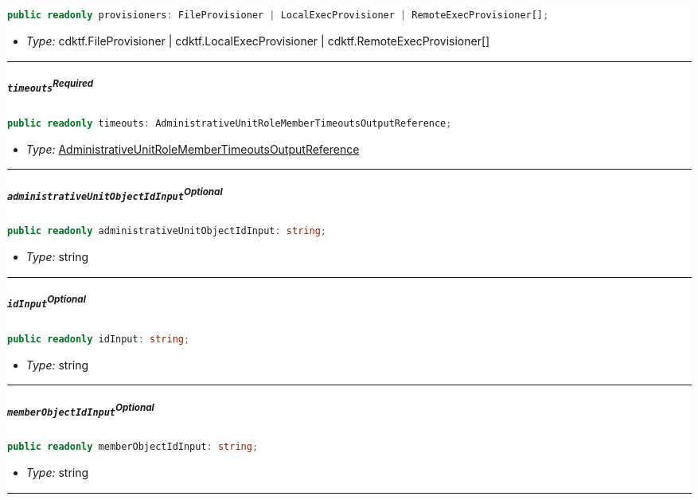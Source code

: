 ```typescript
public readonly provisioners: FileProvisioner | LocalExecProvisioner | RemoteExecProvisioner[];
```

- *Type:* cdktf.FileProvisioner | cdktf.LocalExecProvisioner | cdktf.RemoteExecProvisioner[]

---

##### `timeouts`<sup>Required</sup> <a name="timeouts" id="@cdktf/provider-azuread.administrativeUnitRoleMember.AdministrativeUnitRoleMember.property.timeouts"></a>

```typescript
public readonly timeouts: AdministrativeUnitRoleMemberTimeoutsOutputReference;
```

- *Type:* <a href="#@cdktf/provider-azuread.administrativeUnitRoleMember.AdministrativeUnitRoleMemberTimeoutsOutputReference">AdministrativeUnitRoleMemberTimeoutsOutputReference</a>

---

##### `administrativeUnitObjectIdInput`<sup>Optional</sup> <a name="administrativeUnitObjectIdInput" id="@cdktf/provider-azuread.administrativeUnitRoleMember.AdministrativeUnitRoleMember.property.administrativeUnitObjectIdInput"></a>

```typescript
public readonly administrativeUnitObjectIdInput: string;
```

- *Type:* string

---

##### `idInput`<sup>Optional</sup> <a name="idInput" id="@cdktf/provider-azuread.administrativeUnitRoleMember.AdministrativeUnitRoleMember.property.idInput"></a>

```typescript
public readonly idInput: string;
```

- *Type:* string

---

##### `memberObjectIdInput`<sup>Optional</sup> <a name="memberObjectIdInput" id="@cdktf/provider-azuread.administrativeUnitRoleMember.AdministrativeUnitRoleMember.property.memberObjectIdInput"></a>

```typescript
public readonly memberObjectIdInput: string;
```

- *Type:* string

---
